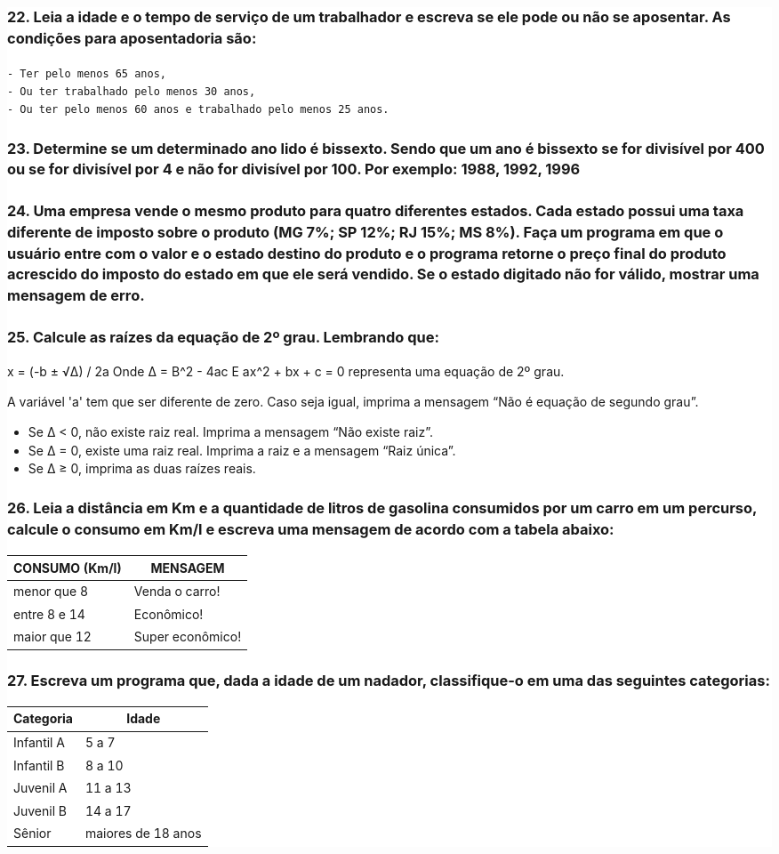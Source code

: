 ### 22. Leia a idade e o tempo de serviço de um trabalhador e escreva se ele pode ou não se aposentar. As condições para aposentadoria são:
    - Ter pelo menos 65 anos,
    - Ou ter trabalhado pelo menos 30 anos,
    - Ou ter pelo menos 60 anos e trabalhado pelo menos 25 anos.

### 23. Determine se um determinado ano lido é bissexto. Sendo que um ano é bissexto se for divisível por 400 ou se for divisível por 4 e não for divisível por 100. Por exemplo: 1988, 1992, 1996

### 24. Uma empresa vende o mesmo produto para quatro diferentes estados. Cada estado possui uma taxa diferente de imposto sobre o produto (MG 7%; SP 12%; RJ 15%; MS 8%). Faça um programa em que o usuário entre com o valor e o estado destino do produto e o programa retorne o preço final do produto acrescido do imposto do estado em que ele será vendido. Se o estado digitado não for válido, mostrar uma mensagem de erro.

### 25. Calcule as raízes da equação de 2º grau. Lembrando que:
   x = (-b ± √∆) / 2a
   Onde ∆ = B^2 - 4ac
   E ax^2 + bx + c = 0 representa uma equação de 2º grau.
   
   A variável 'a' tem que ser diferente de zero. Caso seja igual, imprima a mensagem “Não é equação de segundo grau”.
   - Se ∆ < 0, não existe raiz real. Imprima a mensagem “Não existe raiz”.
   - Se ∆ = 0, existe uma raiz real. Imprima a raiz e a mensagem “Raiz única”.
   - Se ∆ ≥ 0, imprima as duas raízes reais.

### 26. Leia a distância em Km e a quantidade de litros de gasolina consumidos por um carro em um percurso, calcule o consumo em Km/l e escreva uma mensagem de acordo com a tabela abaixo:

   |CONSUMO (Km/l)  | MENSAGEM
   |-----------------|---------------------
   |menor que 8      | Venda o carro!
   |entre 8 e 14     | Econômico!
   |maior que 12     | Super econômico!

### 27. Escreva um programa que, dada a idade de um nadador, classifique-o em uma das seguintes categorias:

   Categoria     | Idade
   --------------|---------
   Infantil A    | 5 a 7
   Infantil B    | 8 a 10
   Juvenil A     | 11 a 13
   Juvenil B     | 14 a 17
   Sênior        | maiores de 18 anos
